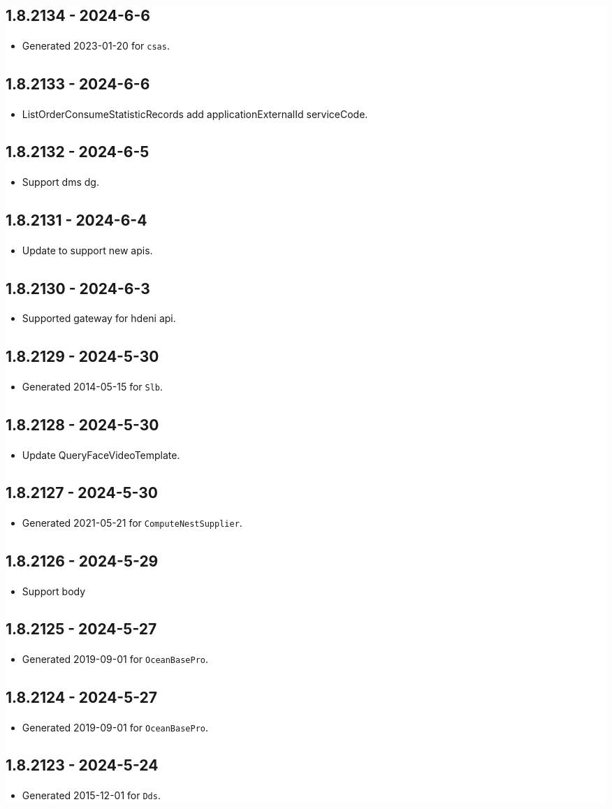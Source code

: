 
## 1.8.2134 - 2024-6-6
- Generated 2023-01-20 for `csas`.


## 1.8.2133 - 2024-6-6
- ListOrderConsumeStatisticRecords  add applicationExternalId serviceCode.


## 1.8.2132 - 2024-6-5
- Support dms dg.


## 1.8.2131 - 2024-6-4
- Update to support new apis.


## 1.8.2130 - 2024-6-3
- Supported gateway for hdeni api.


## 1.8.2129 - 2024-5-30
- Generated 2014-05-15 for `Slb`.


## 1.8.2128 - 2024-5-30
- Update QueryFaceVideoTemplate.


## 1.8.2127 - 2024-5-30
- Generated 2021-05-21 for `ComputeNestSupplier`.


## 1.8.2126 - 2024-5-29
- Support body


## 1.8.2125 - 2024-5-27
- Generated 2019-09-01 for `OceanBasePro`.


## 1.8.2124 - 2024-5-27
- Generated 2019-09-01 for `OceanBasePro`.


## 1.8.2123 - 2024-5-24
- Generated 2015-12-01 for `Dds`.

